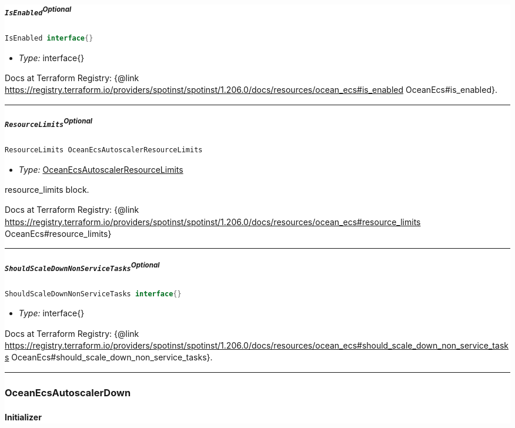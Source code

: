 
##### `IsEnabled`<sup>Optional</sup> <a name="IsEnabled" id="@cdktf/provider-spotinst.oceanEcs.OceanEcsAutoscaler.property.isEnabled"></a>

```go
IsEnabled interface{}
```

- *Type:* interface{}

Docs at Terraform Registry: {@link https://registry.terraform.io/providers/spotinst/spotinst/1.206.0/docs/resources/ocean_ecs#is_enabled OceanEcs#is_enabled}.

---

##### `ResourceLimits`<sup>Optional</sup> <a name="ResourceLimits" id="@cdktf/provider-spotinst.oceanEcs.OceanEcsAutoscaler.property.resourceLimits"></a>

```go
ResourceLimits OceanEcsAutoscalerResourceLimits
```

- *Type:* <a href="#@cdktf/provider-spotinst.oceanEcs.OceanEcsAutoscalerResourceLimits">OceanEcsAutoscalerResourceLimits</a>

resource_limits block.

Docs at Terraform Registry: {@link https://registry.terraform.io/providers/spotinst/spotinst/1.206.0/docs/resources/ocean_ecs#resource_limits OceanEcs#resource_limits}

---

##### `ShouldScaleDownNonServiceTasks`<sup>Optional</sup> <a name="ShouldScaleDownNonServiceTasks" id="@cdktf/provider-spotinst.oceanEcs.OceanEcsAutoscaler.property.shouldScaleDownNonServiceTasks"></a>

```go
ShouldScaleDownNonServiceTasks interface{}
```

- *Type:* interface{}

Docs at Terraform Registry: {@link https://registry.terraform.io/providers/spotinst/spotinst/1.206.0/docs/resources/ocean_ecs#should_scale_down_non_service_tasks OceanEcs#should_scale_down_non_service_tasks}.

---

### OceanEcsAutoscalerDown <a name="OceanEcsAutoscalerDown" id="@cdktf/provider-spotinst.oceanEcs.OceanEcsAutoscalerDown"></a>

#### Initializer <a name="Initializer" id="@cdktf/provider-spotinst.oceanEcs.OceanEcsAutoscalerDown.Initializer"></a>
